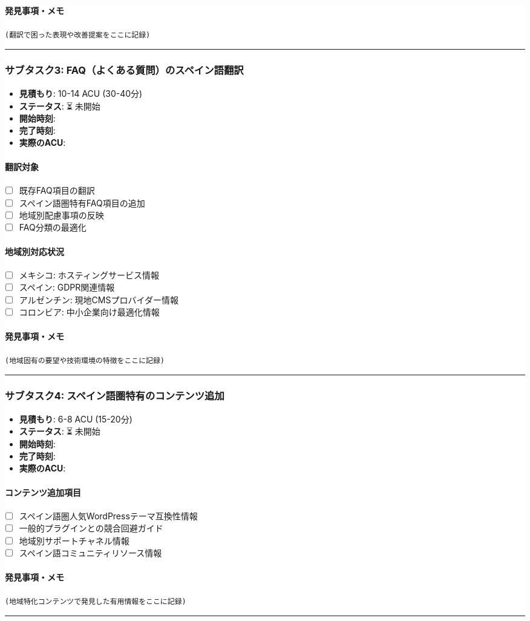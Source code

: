 #### 発見事項・メモ
```
(翻訳で困った表現や改善提案をここに記録)
```

---

### サブタスク3: FAQ（よくある質問）のスペイン語翻訳
- **見積もり**: 10-14 ACU (30-40分)
- **ステータス**: ⏳ 未開始
- **開始時刻**: 
- **完了時刻**: 
- **実際のACU**: 

#### 翻訳対象
- [ ] 既存FAQ項目の翻訳
- [ ] スペイン語圏特有FAQ項目の追加
- [ ] 地域別配慮事項の反映
- [ ] FAQ分類の最適化

#### 地域別対応状況
- [ ] メキシコ: ホスティングサービス情報
- [ ] スペイン: GDPR関連情報
- [ ] アルゼンチン: 現地CMSプロバイダー情報
- [ ] コロンビア: 中小企業向け最適化情報

#### 発見事項・メモ
```
(地域固有の要望や技術環境の特徴をここに記録)
```

---

### サブタスク4: スペイン語圏特有のコンテンツ追加
- **見積もり**: 6-8 ACU (15-20分)
- **ステータス**: ⏳ 未開始
- **開始時刻**: 
- **完了時刻**: 
- **実際のACU**: 

#### コンテンツ追加項目
- [ ] スペイン語圏人気WordPressテーマ互換性情報
- [ ] 一般的プラグインとの競合回避ガイド
- [ ] 地域別サポートチャネル情報
- [ ] スペイン語コミュニティリソース情報

#### 発見事項・メモ
```
(地域特化コンテンツで発見した有用情報をここに記録)
```

---
